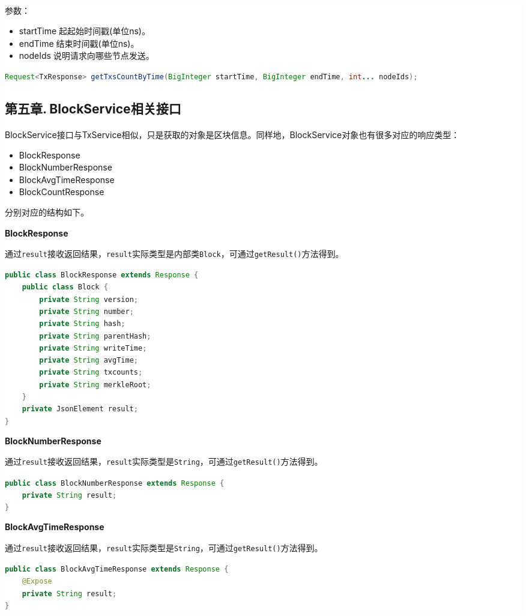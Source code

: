 参数：

- startTime 起起始时间戳(单位ns)。
- endTime 结束时间戳(单位ns)。
- nodeIds 说明请求向哪些节点发送。

```java
Request<TxResponse> getTxsCountByTime(BigInteger startTime, BigInteger endTime, int... nodeIds);
```





## 第五章. BlockService相关接口

BlockService接口与TxService相似，只是获取的对象是区块信息。同样地，BlockService对象也有很多对应的响应类型：

- BlockResponse
- BlockNumberResponse 
- BlockAvgTimeResponse
- BlockCountResponse

分别对应的结构如下。

**BlockResponse**

通过`result`接收返回结果，`result`实际类型是内部类`Block`，可通过`getResult()`方法得到。

```java
public class BlockResponse extends Response {
    public class Block {
        private String version;
        private String number;
        private String hash;
        private String parentHash;
        private String writeTime;
        private String avgTime;
        private String txcounts;
        private String merkleRoot;
    }
    private JsonElement result;
}
```

**BlockNumberResponse** 

通过`result`接收返回结果，`result`实际类型是`String`，可通过`getResult()`方法得到。

```java
public class BlockNumberResponse extends Response {
    private String result;
}
```

**BlockAvgTimeResponse**

通过`result`接收返回结果，`result`实际类型是`String`，可通过`getResult()`方法得到。

```java
public class BlockAvgTimeResponse extends Response {
    @Expose
    private String result;
}
```
